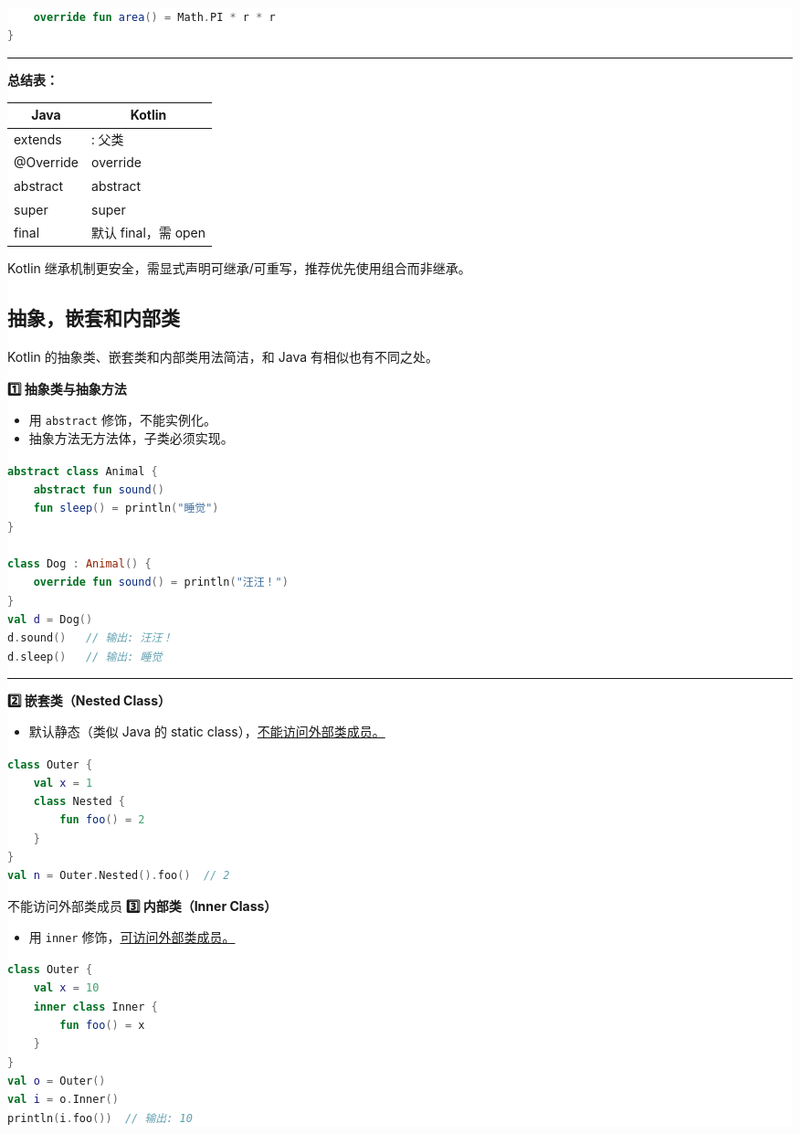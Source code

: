 ```kotlin
    override fun area() = Math.PI * r * r
}
```
---
**总结表：**

| Java      | Kotlin          |
| --------- | --------------- |
| extends   | : 父类            |
| @Override | override        |
| abstract  | abstract        |
| super     | super           |
| final     | 默认 final，需 open |

Kotlin 继承机制更安全，需显式声明可继承/可重写，推荐优先使用组合而非继承。
## 抽象，嵌套和内部类
Kotlin 的抽象类、嵌套类和内部类用法简洁，和 Java 有相似也有不同之处。

**1️⃣ 抽象类与抽象方法**
- 用 `abstract` 修饰，不能实例化。
- 抽象方法无方法体，子类必须实现。
```kotlin
abstract class Animal {
    abstract fun sound()
    fun sleep() = println("睡觉")
}

class Dog : Animal() {
    override fun sound() = println("汪汪！")
}
val d = Dog()
d.sound()   // 输出: 汪汪！
d.sleep()   // 输出: 睡觉
```
---
**2️⃣ 嵌套类（Nested Class）**
- 默认静态（类似 Java 的 static class），<u>不能访问外部类成员。</u>
```kotlin
class Outer {
    val x = 1
    class Nested {
        fun foo() = 2
    }
}
val n = Outer.Nested().foo()  // 2
```
不能访问外部类成员
**3️⃣ 内部类（Inner Class）**
- 用 `inner` 修饰，<u>可访问外部类成员。</u>
```kotlin
class Outer {
    val x = 10
    inner class Inner {
        fun foo() = x
    }
}
val o = Outer()
val i = o.Inner()
println(i.foo())  // 输出: 10
```